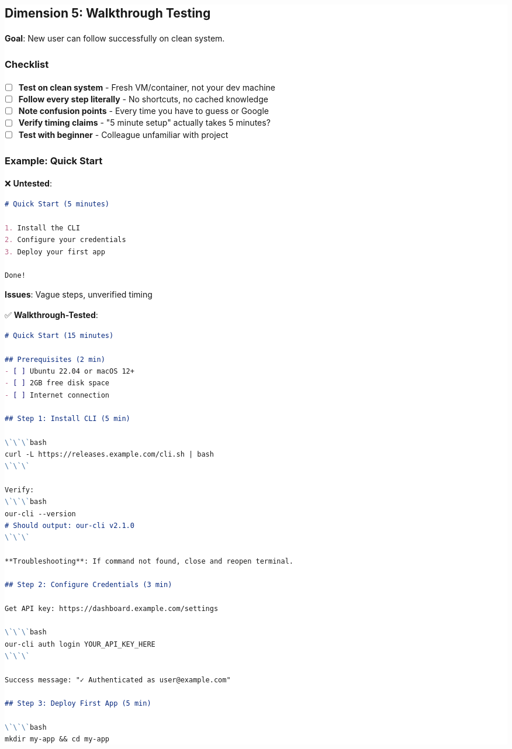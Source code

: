 
## Dimension 5: Walkthrough Testing

**Goal**: New user can follow successfully on clean system.

### Checklist

- [ ] **Test on clean system** - Fresh VM/container, not your dev machine
- [ ] **Follow every step literally** - No shortcuts, no cached knowledge
- [ ] **Note confusion points** - Every time you have to guess or Google
- [ ] **Verify timing claims** - "5 minute setup" actually takes 5 minutes?
- [ ] **Test with beginner** - Colleague unfamiliar with project

### Example: Quick Start

❌ **Untested**:
```markdown
# Quick Start (5 minutes)

1. Install the CLI
2. Configure your credentials
3. Deploy your first app

Done!
```

**Issues**: Vague steps, unverified timing

✅ **Walkthrough-Tested**:
```markdown
# Quick Start (15 minutes)

## Prerequisites (2 min)
- [ ] Ubuntu 22.04 or macOS 12+
- [ ] 2GB free disk space
- [ ] Internet connection

## Step 1: Install CLI (5 min)

\`\`\`bash
curl -L https://releases.example.com/cli.sh | bash
\`\`\`

Verify:
\`\`\`bash
our-cli --version
# Should output: our-cli v2.1.0
\`\`\`

**Troubleshooting**: If command not found, close and reopen terminal.

## Step 2: Configure Credentials (3 min)

Get API key: https://dashboard.example.com/settings

\`\`\`bash
our-cli auth login YOUR_API_KEY_HERE
\`\`\`

Success message: "✓ Authenticated as user@example.com"

## Step 3: Deploy First App (5 min)

\`\`\`bash
mkdir my-app && cd my-app
```